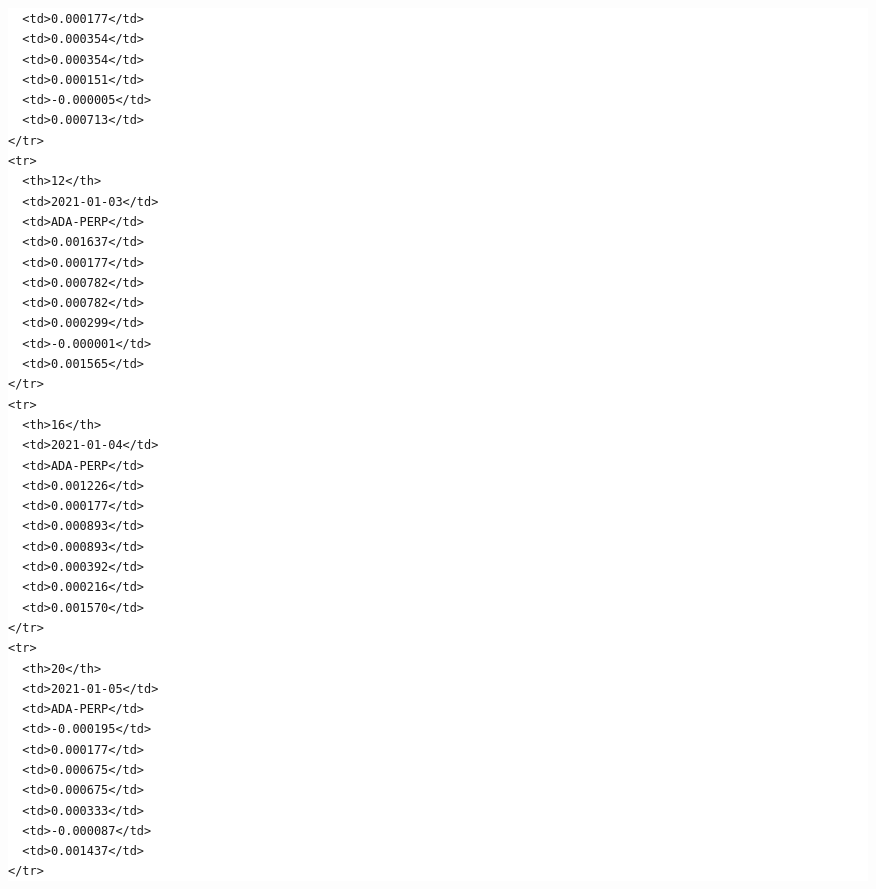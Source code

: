       <td>0.000177</td>
      <td>0.000354</td>
      <td>0.000354</td>
      <td>0.000151</td>
      <td>-0.000005</td>
      <td>0.000713</td>
    </tr>
    <tr>
      <th>12</th>
      <td>2021-01-03</td>
      <td>ADA-PERP</td>
      <td>0.001637</td>
      <td>0.000177</td>
      <td>0.000782</td>
      <td>0.000782</td>
      <td>0.000299</td>
      <td>-0.000001</td>
      <td>0.001565</td>
    </tr>
    <tr>
      <th>16</th>
      <td>2021-01-04</td>
      <td>ADA-PERP</td>
      <td>0.001226</td>
      <td>0.000177</td>
      <td>0.000893</td>
      <td>0.000893</td>
      <td>0.000392</td>
      <td>0.000216</td>
      <td>0.001570</td>
    </tr>
    <tr>
      <th>20</th>
      <td>2021-01-05</td>
      <td>ADA-PERP</td>
      <td>-0.000195</td>
      <td>0.000177</td>
      <td>0.000675</td>
      <td>0.000675</td>
      <td>0.000333</td>
      <td>-0.000087</td>
      <td>0.001437</td>
    </tr>
  </tbody>
</table>
</div>



<div>
<style scoped>
    .dataframe tbody tr th:only-of-type {
        vertical-align: middle;
    }
